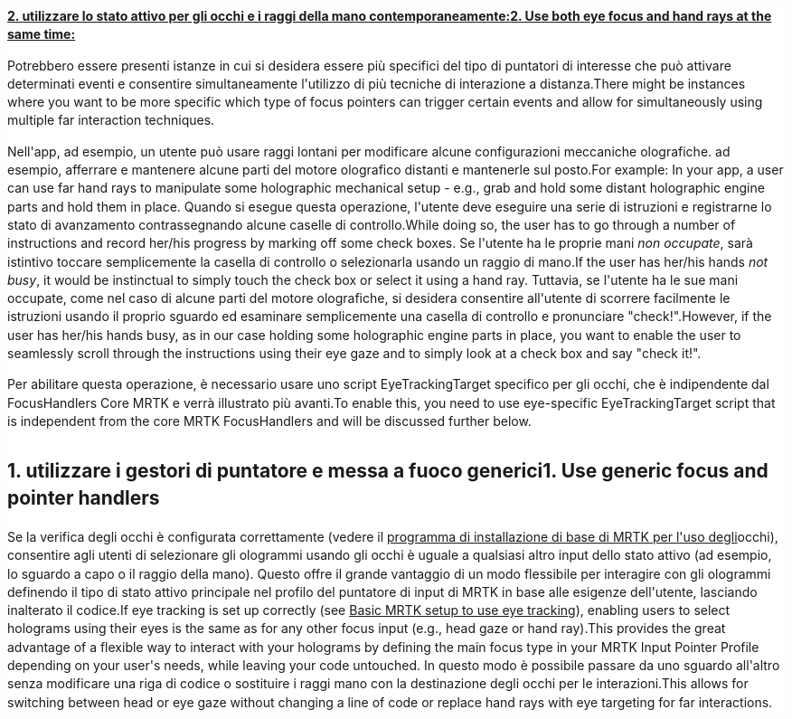 [<span data-ttu-id="e6d15-129">**2. utilizzare lo stato attivo per gli occhi e i raggi della mano contemporaneamente:**</span><span class="sxs-lookup"><span data-stu-id="e6d15-129">**2. Use both eye focus and hand rays at the same time:**</span></span>](#2-independent-eye-gaze-specific-eyetrackingtarget)

<span data-ttu-id="e6d15-130">Potrebbero essere presenti istanze in cui si desidera essere più specifici del tipo di puntatori di interesse che può attivare determinati eventi e consentire simultaneamente l'utilizzo di più tecniche di interazione a distanza.</span><span class="sxs-lookup"><span data-stu-id="e6d15-130">There might be instances where you want to be more specific which type of focus pointers can trigger certain events and allow for simultaneously using multiple far interaction techniques.</span></span>

<span data-ttu-id="e6d15-131">Nell'app, ad esempio, un utente può usare raggi lontani per modificare alcune configurazioni meccaniche olografiche. ad esempio, afferrare e mantenere alcune parti del motore olografico distanti e mantenerle sul posto.</span><span class="sxs-lookup"><span data-stu-id="e6d15-131">For example: In your app, a user can use far hand rays to manipulate some holographic mechanical setup - e.g., grab and hold some distant holographic engine parts and hold them in place.</span></span> <span data-ttu-id="e6d15-132">Quando si esegue questa operazione, l'utente deve eseguire una serie di istruzioni e registrarne lo stato di avanzamento contrassegnando alcune caselle di controllo.</span><span class="sxs-lookup"><span data-stu-id="e6d15-132">While doing so, the user has to go through a number of instructions and record her/his progress by marking off some check boxes.</span></span> <span data-ttu-id="e6d15-133">Se l'utente ha le proprie mani _non occupate_, sarà istintivo toccare semplicemente la casella di controllo o selezionarla usando un raggio di mano.</span><span class="sxs-lookup"><span data-stu-id="e6d15-133">If the user has her/his hands _not busy_, it would be instinctual to simply touch the check box or select it using a hand ray.</span></span> <span data-ttu-id="e6d15-134">Tuttavia, se l'utente ha le sue mani occupate, come nel caso di alcune parti del motore olografiche, si desidera consentire all'utente di scorrere facilmente le istruzioni usando il proprio sguardo ed esaminare semplicemente una casella di controllo e pronunciare "check!".</span><span class="sxs-lookup"><span data-stu-id="e6d15-134">However, if the user has her/his hands busy, as in our case holding some holographic engine parts in place, you want to enable the user to seamlessly scroll through the instructions using their eye gaze and to simply look at a check box and say "check it!".</span></span>

<span data-ttu-id="e6d15-135">Per abilitare questa operazione, è necessario usare uno script EyeTrackingTarget specifico per gli occhi, che è indipendente dal FocusHandlers Core MRTK e verrà illustrato più avanti.</span><span class="sxs-lookup"><span data-stu-id="e6d15-135">To enable this, you need to use eye-specific EyeTrackingTarget script that is independent from the core MRTK FocusHandlers and will be discussed further below.</span></span>

## <a name="1-use-generic-focus-and-pointer-handlers"></a><span data-ttu-id="e6d15-136">1. utilizzare i gestori di puntatore e messa a fuoco generici</span><span class="sxs-lookup"><span data-stu-id="e6d15-136">1. Use generic focus and pointer handlers</span></span>

<span data-ttu-id="e6d15-137">Se la verifica degli occhi è configurata correttamente (vedere il [programma di installazione di base di MRTK per l'uso degli](EyeTracking_BasicSetup.md)occhi), consentire agli utenti di selezionare gli ologrammi usando gli occhi è uguale a qualsiasi altro input dello stato attivo (ad esempio, lo sguardo a capo o il raggio della mano). Questo offre il grande vantaggio di un modo flessibile per interagire con gli ologrammi definendo il tipo di stato attivo principale nel profilo del puntatore di input di MRTK in base alle esigenze dell'utente, lasciando inalterato il codice.</span><span class="sxs-lookup"><span data-stu-id="e6d15-137">If eye tracking is set up correctly (see [Basic MRTK setup to use eye tracking](EyeTracking_BasicSetup.md)), enabling users to select holograms using their eyes is the same as for any other focus input (e.g., head gaze or hand ray).This provides the great advantage of a flexible way to interact with your holograms by defining the main focus type in your MRTK Input Pointer Profile depending on your user's needs, while leaving your code untouched.</span></span> <span data-ttu-id="e6d15-138">In questo modo è possibile passare da uno sguardo all'altro senza modificare una riga di codice o sostituire i raggi mano con la destinazione degli occhi per le interazioni.</span><span class="sxs-lookup"><span data-stu-id="e6d15-138">This allows for switching between head or eye gaze without changing a line of code or replace hand rays with eye targeting for far interactions.</span></span>
